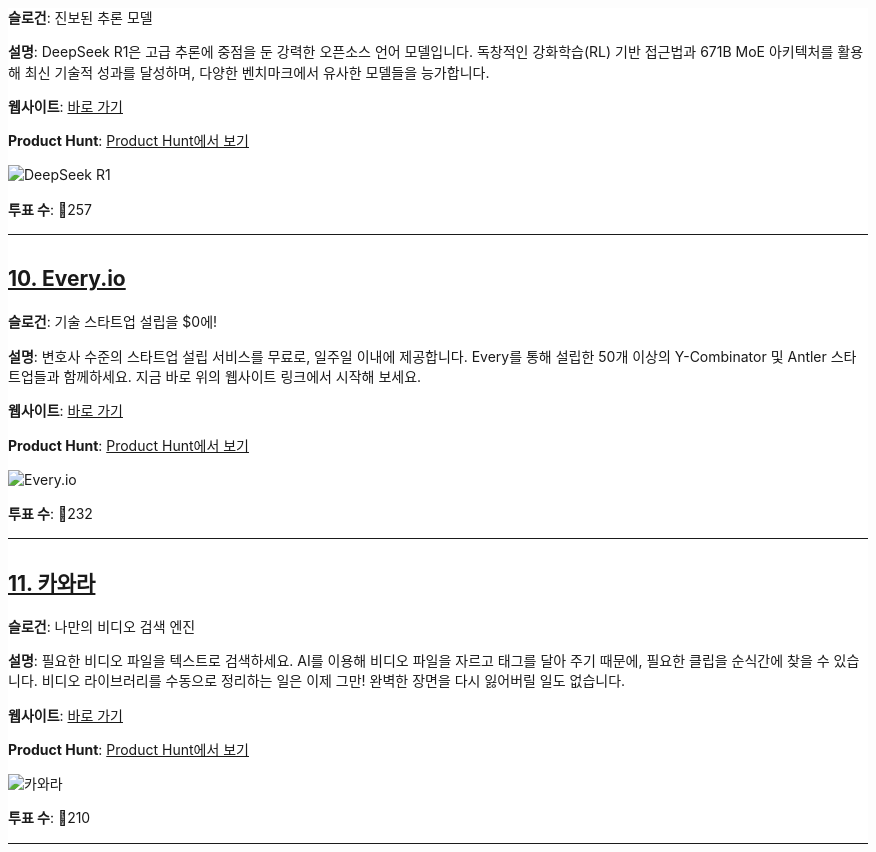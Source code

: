 **슬로건**: 진보된 추론 모델

**설명**: DeepSeek R1은 고급 추론에 중점을 둔 강력한 오픈소스 언어 모델입니다. 독창적인 강화학습(RL) 기반 접근법과 671B MoE 아키텍처를 활용해 최신 기술적 성과를 달성하며, 다양한 벤치마크에서 유사한 모델들을 능가합니다.

**웹사이트**: [바로 가기](https://www.producthunt.com/r/NK3BJMDILSR7Z7?utm_campaign=producthunt-api&utm_medium=api-v2&utm_source=Application%3A+genexis+%28ID%3A+133272%29)

**Product Hunt**: [Product Hunt에서 보기](https://www.producthunt.com/posts/deepseek-r1?utm_campaign=producthunt-api&utm_medium=api-v2&utm_source=Application%3A+genexis+%28ID%3A+133272%29)


![DeepSeek R1](https://ph-files.imgix.net/ad083a07-578e-45d6-b024-e469022e3c7c.png?auto=format&fit=crop&frame=1&h=512&w=1024)


**투표 수**: 🔺257

---
## [10. Every.io](https://www.producthunt.com/posts/every-io?utm_campaign=producthunt-api&utm_medium=api-v2&utm_source=Application%3A+genexis+%28ID%3A+133272%29)

**슬로건**: 기술 스타트업 설립을 $0에!

**설명**: 변호사 수준의 스타트업 설립 서비스를 무료로, 일주일 이내에 제공합니다. Every를 통해 설립한 50개 이상의 Y-Combinator 및 Antler 스타트업들과 함께하세요. 지금 바로 위의 웹사이트 링크에서 시작해 보세요.

**웹사이트**: [바로 가기](https://www.producthunt.com/r/MD23ZJAJLSFLGR?utm_campaign=producthunt-api&utm_medium=api-v2&utm_source=Application%3A+genexis+%28ID%3A+133272%29)

**Product Hunt**: [Product Hunt에서 보기](https://www.producthunt.com/posts/every-io?utm_campaign=producthunt-api&utm_medium=api-v2&utm_source=Application%3A+genexis+%28ID%3A+133272%29)

![Every.io](https://ph-files.imgix.net/99fefb29-3b02-423e-b1f3-a1df1758b5c3.png?auto=format&fit=crop&frame=1&h=512&w=1024)

**투표 수**: 🔺232

---
## [11. 카와라](https://www.producthunt.com/posts/kawara?utm_campaign=producthunt-api&utm_medium=api-v2&utm_source=Application%3A+genexis+%28ID%3A+133272%29)

**슬로건**: 나만의 비디오 검색 엔진

**설명**: 필요한 비디오 파일을 텍스트로 검색하세요. AI를 이용해 비디오 파일을 자르고 태그를 달아 주기 때문에, 필요한 클립을 순식간에 찾을 수 있습니다. 비디오 라이브러리를 수동으로 정리하는 일은 이제 그만! 완벽한 장면을 다시 잃어버릴 일도 없습니다.

**웹사이트**: [바로 가기](https://www.producthunt.com/r/6LPMP3CLSVAPNB?utm_campaign=producthunt-api&utm_medium=api-v2&utm_source=Application%3A+genexis+%28ID%3A+133272%29)

**Product Hunt**: [Product Hunt에서 보기](https://www.producthunt.com/posts/kawara?utm_campaign=producthunt-api&utm_medium=api-v2&utm_source=Application%3A+genexis+%28ID%3A+133272%29)

![카와라](https://ph-files.imgix.net/0a875f8b-05ce-45e9-a5fe-844f246b56da.jpeg?auto=format&fit=crop&frame=1&h=512&w=1024)

**투표 수**: 🔺210

---